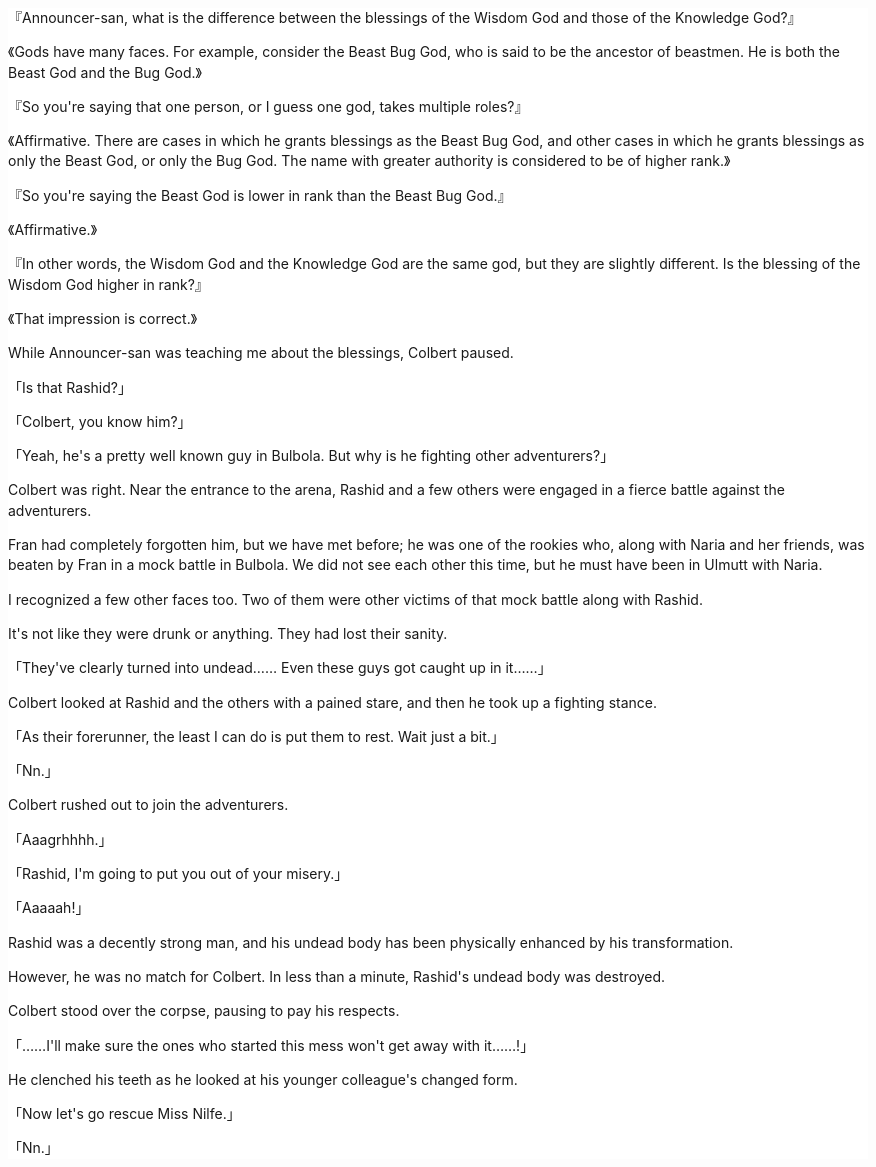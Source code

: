 <p>『Announcer-san, what is the difference between the blessings of the Wisdom God and those of the Knowledge God?』</p>
<p>《Gods have many faces. For example, consider the Beast Bug God, who is said to be the ancestor of beastmen. He is both the Beast God and the Bug God.》</p>
<p>『So you're saying that one person, or I guess one god, takes multiple roles?』</p>
<p>《Affirmative. There are cases in which he grants blessings as the Beast Bug God, and other cases in which he grants blessings as only the Beast God, or only the Bug God. The name with greater authority is considered to be of higher rank.》</p>
<p>『So you're saying the Beast God is lower in rank than the Beast Bug God.』</p>
<p>《Affirmative.》</p>
<p>『In other words, the Wisdom God and the Knowledge God are the same god, but they are slightly different. Is the blessing of the Wisdom God higher in rank?』</p>
<p>《That impression is correct.》</p>

<p>While Announcer-san was teaching me about the blessings, Colbert paused.</p>

<p>「Is that Rashid?」</p>
<p>「Colbert, you know him?」</p>
<p>「Yeah, he's a pretty well known guy in Bulbola. But why is he fighting other adventurers?」</p>

<p>Colbert was right. Near the entrance to the arena, Rashid and a few others were engaged in a fierce battle against the adventurers.</p>

<p>Fran had completely forgotten him, but we have met before; he was one of the rookies who, along with Naria and her friends, was beaten by Fran in a mock battle in Bulbola. We did not see each other this time, but he must have been in Ulmutt with Naria.</p>

<p>I recognized a few other faces too. Two of them were other victims of that mock battle along with Rashid.</p>

<p>It's not like they were drunk or anything. They had lost their sanity.</p>

<p>「They've clearly turned into undead…… Even these guys got caught up in it……」</p>

<p>Colbert looked at Rashid and the others with a pained stare, and then he took up a fighting stance.</p>

<p>「As their forerunner, the least I can do is put them to rest. Wait just a bit.」</p>
<p>「Nn.」</p>

<p>Colbert rushed out to join the adventurers.</p>

<p>「Aaagrhhhh.」</p>
<p>「Rashid, I'm going to put you out of your misery.」</p>
<p>「Aaaaah!」</p>

<p>Rashid was a decently strong man, and his undead body has been physically enhanced by his transformation.</p>

<p>However, he was no match for Colbert. In less than a minute, Rashid's undead body was destroyed.</p>

<p>Colbert stood over the corpse, pausing to pay his respects.</p>

<p>「……I'll make sure the ones who started this mess won't get away with it……!」</p>

<p>He clenched his teeth as he looked at his younger colleague's changed form.</p>

<p>「Now let's go rescue Miss Nilfe.」</p>
<p>「Nn.」</p>














